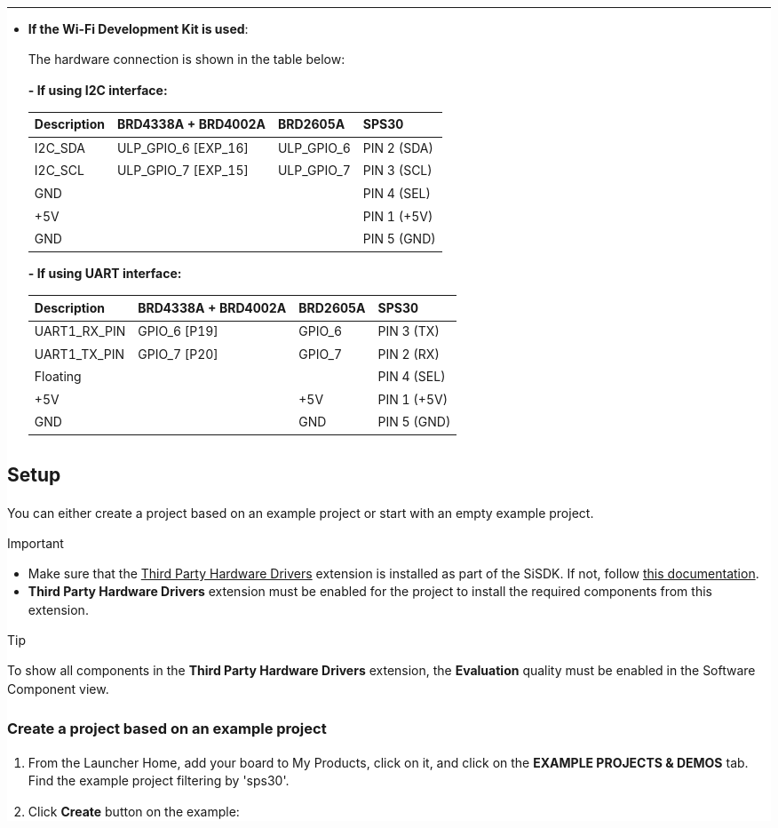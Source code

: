   ---------------------------------------------------------------------------------------------

- **If the Wi-Fi Development Kit is used**:

  The hardware connection is shown in the table below:

  **- If using I2C interface:**

  | Description  | BRD4338A + BRD4002A | BRD2605A     | SPS30        |
  | -------------| ------------------- | ------------ | ------------ |
  | I2C_SDA      | ULP_GPIO_6 [EXP_16] |  ULP_GPIO_6  | PIN 2 (SDA)  |
  | I2C_SCL      | ULP_GPIO_7 [EXP_15] |  ULP_GPIO_7  | PIN 3 (SCL)  |
  | GND          |                     |              | PIN 4 (SEL)  |
  | +5V          |                     |              | PIN 1 (+5V)  |
  | GND          |                     |              | PIN 5 (GND)  |

  **- If using UART interface:**

  | Description  | BRD4338A + BRD4002A  | BRD2605A | SPS30               |
  | ------------ | -------------------- | -------- | ------------------- |
  | UART1_RX_PIN | GPIO_6 [P19]         | GPIO_6   | PIN 3 (TX)          |
  | UART1_TX_PIN | GPIO_7 [P20]         | GPIO_7   | PIN 2 (RX)          |
  | Floating     |                      |          | PIN 4 (SEL)         |
  | +5V          |                      | +5V      | PIN 1 (+5V)         |
  | GND          |                      | GND      | PIN 5 (GND)         |

## Setup ##

You can either create a project based on an example project or start with an empty example project.

> [!IMPORTANT]
> - Make sure that the [Third Party Hardware Drivers](https://github.com/SiliconLabsSoftware/third_party_hw_drivers_extension) extension is installed as part of the SiSDK. If not, follow [this documentation](https://github.com/SiliconLabsSoftware/third_party_hw_drivers_extension/blob/master/README.md#how-to-add-to-simplicity-studio-ide).
> - **Third Party Hardware Drivers** extension must be enabled for the project to install the required components from this extension.

> [!TIP]
> To show all components in the **Third Party Hardware Drivers** extension, the **Evaluation** quality must be enabled in the Software Component view.

### Create a project based on an example project ###

1. From the Launcher Home, add your board to My Products, click on it, and click on the **EXAMPLE PROJECTS & DEMOS** tab. Find the example project filtering by 'sps30'.

2. Click **Create** button on the example:
